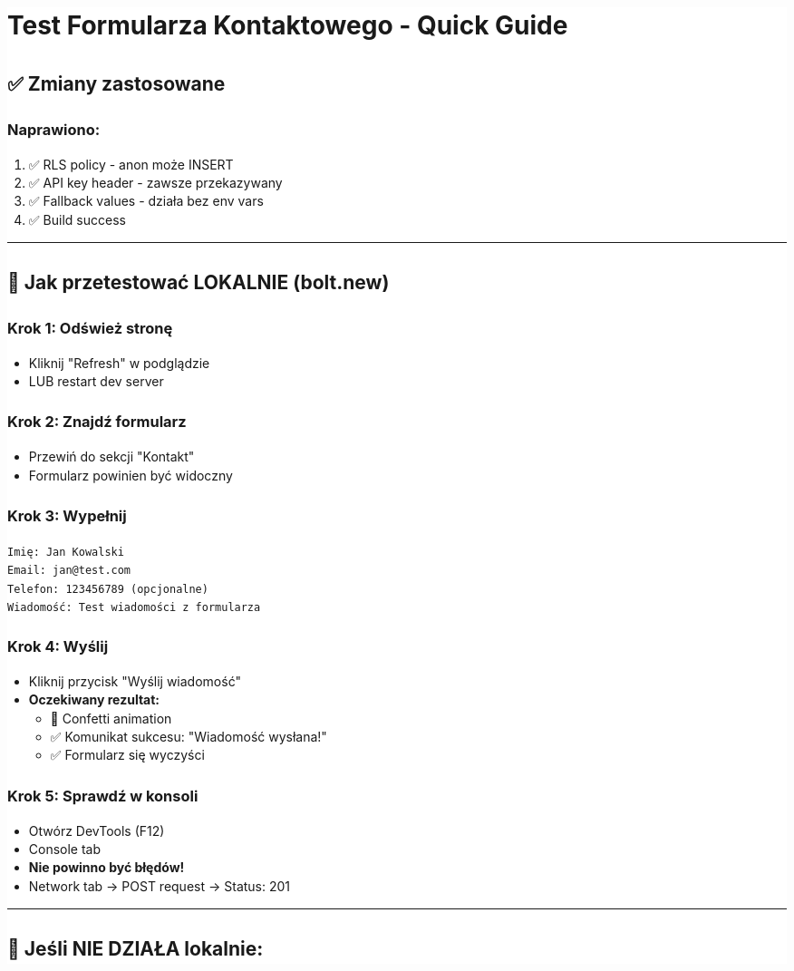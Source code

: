 # Test Formularza Kontaktowego - Quick Guide

## ✅ Zmiany zastosowane

### Naprawiono:
1. ✅ RLS policy - anon może INSERT
2. ✅ API key header - zawsze przekazywany
3. ✅ Fallback values - działa bez env vars
4. ✅ Build success

---

## 🧪 Jak przetestować LOKALNIE (bolt.new)

### Krok 1: Odśwież stronę
- Kliknij "Refresh" w podglądzie
- LUB restart dev server

### Krok 2: Znajdź formularz
- Przewiń do sekcji "Kontakt"
- Formularz powinien być widoczny

### Krok 3: Wypełnij
```
Imię: Jan Kowalski
Email: jan@test.com
Telefon: 123456789 (opcjonalne)
Wiadomość: Test wiadomości z formularza
```

### Krok 4: Wyślij
- Kliknij przycisk "Wyślij wiadomość"
- **Oczekiwany rezultat:**
  - 🎉 Confetti animation
  - ✅ Komunikat sukcesu: "Wiadomość wysłana!"
  - ✅ Formularz się wyczyści

### Krok 5: Sprawdź w konsoli
- Otwórz DevTools (F12)
- Console tab
- **Nie powinno być błędów!**
- Network tab → POST request → Status: 201

---

## 🐛 Jeśli NIE DZIAŁA lokalnie:
